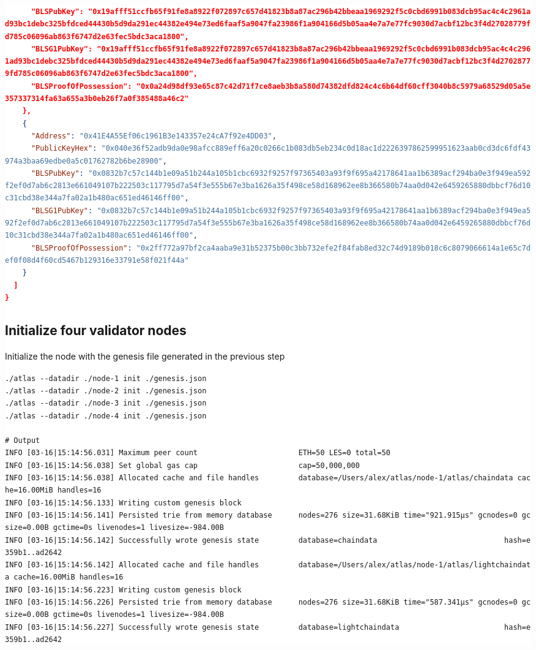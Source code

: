 ```json
      "BLSPubKey": "0x19afff51ccfb65f91fe8a8922f072897c657d41823b8a87ac296b42bbeaa1969292f5c0cbd6991b083dcb95ac4c4c2961ad93bc1debc325bfdced44430b5d9da291ec44382e494e73ed6faaf5a9047fa23986f1a904166d5b05aa4e7a7e77fc9030d7acbf12bc3f4d27028779fd785c06096ab863f6747d2e63fec5bdc3aca1800",
      "BLSG1PubKey": "0x19afff51ccfb65f91fe8a8922f072897c657d41823b8a87ac296b42bbeaa1969292f5c0cbd6991b083dcb95ac4c4c2961ad93bc1debc325bfdced44430b5d9da291ec44382e494e73ed6faaf5a9047fa23986f1a904166d5b05aa4e7a7e77fc9030d7acbf12bc3f4d27028779fd785c06096ab863f6747d2e63fec5bdc3aca1800",
      "BLSProofOfPossession": "0x0a24d98df93e65c87c42d71f7ce8aeb3b8a580d74382dfd824c4c6b64df60cff3040b8c5979a68529d05a5e357337314fa63a655a3b0eb26f7a0f385488a46c2"
    },
    {
      "Address": "0x41E4A55Ef06c1961B3e143357e24cA7f92e4DD03",
      "PublicKeyHex": "0x040e36f52adb9da0e98afcc889eff6a20c0266c1b083db5eb234c0d18ac1d2226397862599951623aab0cd3dc6fdf43974a3baa69edbe0a5c01762782b6be28900",
      "BLSPubKey": "0x0832b7c57c144b1e09a51b244a105b1cbc6932f9257f97365403a93f9f695a42178641aa1b6389acf294ba0e3f949ea592f2ef0d7ab6c2813e661049107b222503c117795d7a54f3e555b67e3ba1626a35f498ce58d168962ee8b366580b74aa0d042e6459265880dbbcf76d10c31cbd38e344a7fa02a1b480ac651ed46146ff00",
      "BLSG1PubKey": "0x0832b7c57c144b1e09a51b244a105b1cbc6932f9257f97365403a93f9f695a42178641aa1b6389acf294ba0e3f949ea592f2ef0d7ab6c2813e661049107b222503c117795d7a54f3e555b67e3ba1626a35f498ce58d168962ee8b366580b74aa0d042e6459265880dbbcf76d10c31cbd38e344a7fa02a1b480ac651ed46146ff00",
      "BLSProofOfPossession": "0x2ff772a97bf2ca4aaba9e31b52375b00c3bb732efe2f84fab8ed32c74d9189b018c6c8079066614a1e65c7def0f08d4f60cd5467b129316e33791e58f021f44a"
    }
  ]
}
```

## Initialize four validator nodes
Initialize the node with the genesis file generated in the previous step

```shell
./atlas --datadir ./node-1 init ./genesis.json
./atlas --datadir ./node-2 init ./genesis.json
./atlas --datadir ./node-3 init ./genesis.json
./atlas --datadir ./node-4 init ./genesis.json

# Output
INFO [03-16|15:14:56.031] Maximum peer count                       ETH=50 LES=0 total=50
INFO [03-16|15:14:56.038] Set global gas cap                       cap=50,000,000
INFO [03-16|15:14:56.038] Allocated cache and file handles         database=/Users/alex/atlas/node-1/atlas/chaindata cache=16.00MiB handles=16
INFO [03-16|15:14:56.133] Writing custom genesis block 
INFO [03-16|15:14:56.141] Persisted trie from memory database      nodes=276 size=31.68KiB time="921.915µs" gcnodes=0 gcsize=0.00B gctime=0s livenodes=1 livesize=-984.00B
INFO [03-16|15:14:56.142] Successfully wrote genesis state         database=chaindata                             hash=e359b1..ad2642
INFO [03-16|15:14:56.142] Allocated cache and file handles         database=/Users/alex/atlas/node-1/atlas/lightchaindata cache=16.00MiB handles=16
INFO [03-16|15:14:56.223] Writing custom genesis block 
INFO [03-16|15:14:56.226] Persisted trie from memory database      nodes=276 size=31.68KiB time="587.341µs" gcnodes=0 gcsize=0.00B gctime=0s livenodes=1 livesize=-984.00B
INFO [03-16|15:14:56.227] Successfully wrote genesis state         database=lightchaindata                        hash=e359b1..ad2642
```

